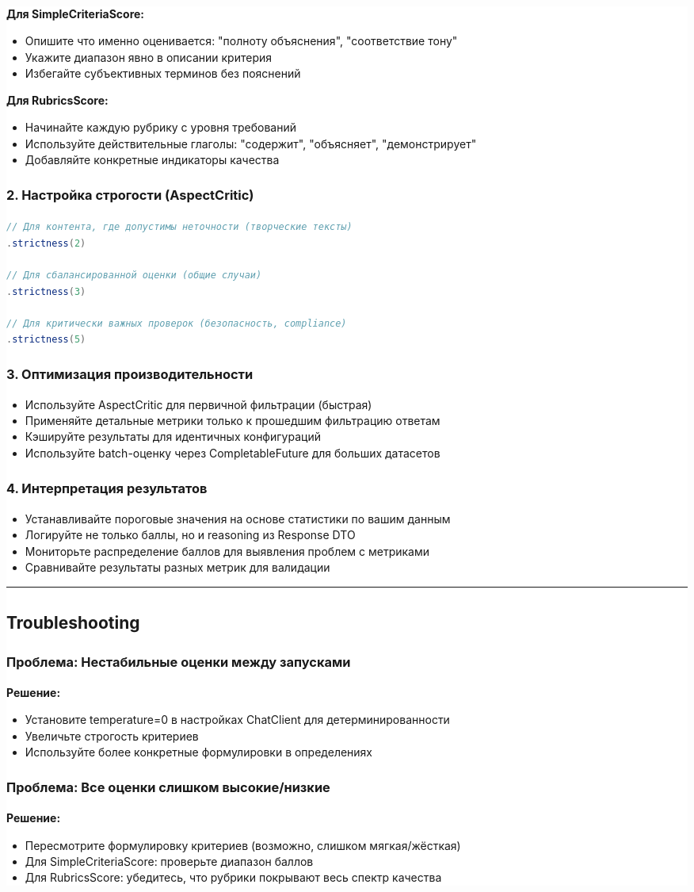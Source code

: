 **Для SimpleCriteriaScore:**
- Опишите что именно оценивается: "полноту объяснения", "соответствие тону"
- Укажите диапазон явно в описании критерия
- Избегайте субъективных терминов без пояснений

**Для RubricsScore:**
- Начинайте каждую рубрику с уровня требований
- Используйте действительные глаголы: "содержит", "объясняет", "демонстрирует"
- Добавляйте конкретные индикаторы качества

### 2. Настройка строгости (AspectCritic)

```java
// Для контента, где допустимы неточности (творческие тексты)
.strictness(2)

// Для сбалансированной оценки (общие случаи)
.strictness(3)

// Для критически важных проверок (безопасность, compliance)
.strictness(5)
```

### 3. Оптимизация производительности

- Используйте AspectCritic для первичной фильтрации (быстрая)
- Применяйте детальные метрики только к прошедшим фильтрацию ответам
- Кэшируйте результаты для идентичных конфигураций
- Используйте batch-оценку через CompletableFuture для больших датасетов

### 4. Интерпретация результатов

- Устанавливайте пороговые значения на основе статистики по вашим данным
- Логируйте не только баллы, но и reasoning из Response DTO
- Мониторьте распределение баллов для выявления проблем с метриками
- Сравнивайте результаты разных метрик для валидации

---

## Troubleshooting

### Проблема: Нестабильные оценки между запусками

**Решение:**
- Установите temperature=0 в настройках ChatClient для детерминированности
- Увеличьте строгость критериев
- Используйте более конкретные формулировки в определениях

### Проблема: Все оценки слишком высокие/низкие

**Решение:**
- Пересмотрите формулировку критериев (возможно, слишком мягкая/жёсткая)
- Для SimpleCriteriaScore: проверьте диапазон баллов
- Для RubricsScore: убедитесь, что рубрики покрывают весь спектр качества
